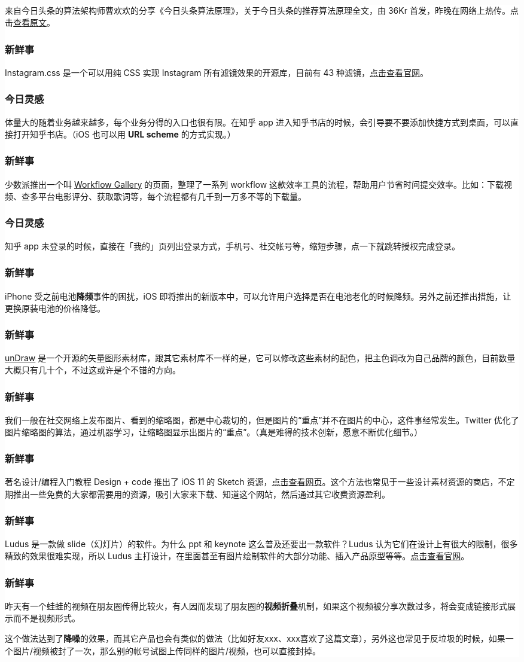 来自今日头条的算法架构师曹欢欢的分享《今日头条算法原理》，关于今日头条的推荐算法原理全文，由 36Kr 首发，昨晚在网络上热传。点击[查看原文](https://36kr.com/p/5114077)。

### 新鲜事

Instagram.css 是一个可以用纯 CSS 实现 Instagram 所有滤镜效果的开源库，目前有 43 种滤镜，[点击查看官网](https://picturepan2.github.io/instagram.css/)。


### 今日灵感

体量大的随着业务越来越多，每个业务分得的入口也很有限。在知乎 app 进入知乎书店的时候，会引导要不要添加快捷方式到桌面，可以直接打开知乎书店。（iOS 也可以用 **URL scheme** 的方式实现。）

### 新鲜事

少数派推出一个叫 [Workflow Gallery](https://shortcuts.sspai.com/) 的页面，整理了一系列 workflow 这款效率工具的流程，帮助用户节省时间提交效率。比如：下载视频、查多平台电影评分、获取歌词等，每个流程都有几千到一万多不等的下载量。

### 今日灵感

知乎 app 未登录的时候，直接在「我的」页列出登录方式，手机号、社交帐号等，缩短步骤，点一下就跳转授权完成登录。

### 新鲜事

iPhone 受之前电池**降频**事件的困扰，iOS 即将推出的新版本中，可以允许用户选择是否在电池老化的时候降频。另外之前还推出措施，让更换原装电池的价格降低。

### 新鲜事

[unDraw](https://undraw.co/illustrations) 是一个开源的矢量图形素材库，跟其它素材库不一样的是，它可以修改这些素材的配色，把主色调改为自己品牌的颜色，目前数量大概只有几十个，不过这或许是个不错的方向。

### 新鲜事

我们一般在社交网络上发布图片、看到的缩略图，都是中心裁切的，但是图片的“重点”并不在图片的中心，这件事经常发生。Twitter 优化了图片缩略图的算法，通过机器学习，让缩略图显示出图片的“重点”。（真是难得的技术创新，愿意不断优化细节。）

### 新鲜事

著名设计/编程入门教程 Design + code 推出了 iOS 11 的 Sketch 资源，[点击查看网页](https://designcode.io/ios11-ui-kit/)。这个方法也常见于一些设计素材资源的商店，不定期推出一些免费的大家都需要用的资源，吸引大家来下载、知道这个网站，然后通过其它收费资源盈利。

### 新鲜事

Ludus 是一款做 slide（幻灯片）的软件。为什么 ppt 和 keynote 这么普及还要出一款软件？Ludus 认为它们在设计上有很大的限制，很多精致的效果很难实现，所以 Ludus 主打设计，在里面甚至有图片绘制软件的大部分功能、插入产品原型等等。[点击查看官网](https://ludus.one/)。

### 新鲜事

昨天有一个蛙蛙的视频在朋友圈传得比较火，有人因而发现了朋友圈的**视频折叠**机制，如果这个视频被分享次数过多，将会变成链接形式展示而不是视频形式。

这个做法达到了**降噪**的效果，而其它产品也会有类似的做法（比如好友xxx、xxx喜欢了这篇文章），另外这也常见于反垃圾的时候，如果一个图片/视频被封了一次，那么别的帐号试图上传同样的图片/视频，也可以直接封掉。
